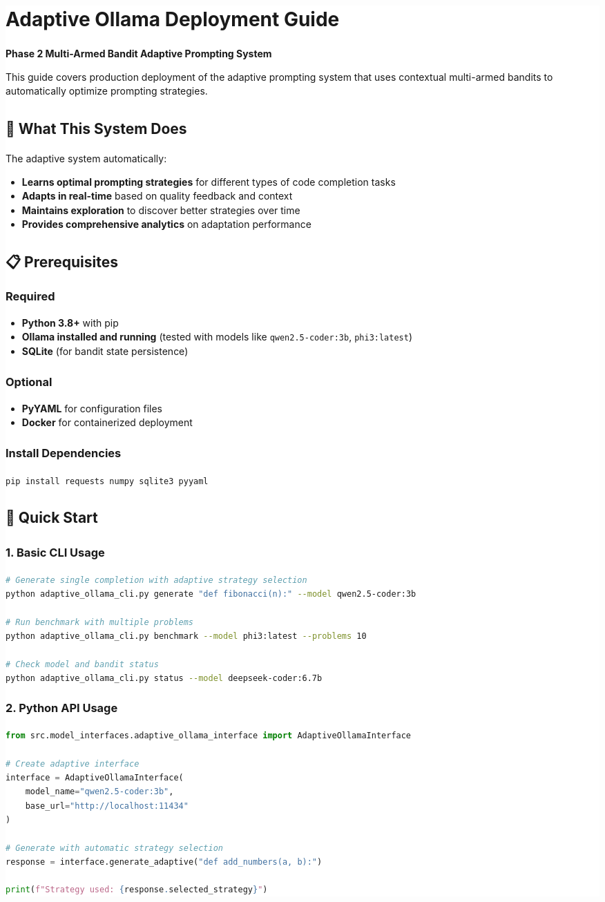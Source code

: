 # Adaptive Ollama Deployment Guide

**Phase 2 Multi-Armed Bandit Adaptive Prompting System**

This guide covers production deployment of the adaptive prompting system that uses contextual multi-armed bandits to automatically optimize prompting strategies.

## 🎯 What This System Does

The adaptive system automatically:
- **Learns optimal prompting strategies** for different types of code completion tasks
- **Adapts in real-time** based on quality feedback and context
- **Maintains exploration** to discover better strategies over time
- **Provides comprehensive analytics** on adaptation performance

## 📋 Prerequisites

### Required
- **Python 3.8+** with pip
- **Ollama installed and running** (tested with models like `qwen2.5-coder:3b`, `phi3:latest`)
- **SQLite** (for bandit state persistence)

### Optional
- **PyYAML** for configuration files
- **Docker** for containerized deployment

### Install Dependencies

```bash
pip install requests numpy sqlite3 pyyaml
```

## 🚀 Quick Start

### 1. Basic CLI Usage

```bash
# Generate single completion with adaptive strategy selection
python adaptive_ollama_cli.py generate "def fibonacci(n):" --model qwen2.5-coder:3b

# Run benchmark with multiple problems
python adaptive_ollama_cli.py benchmark --model phi3:latest --problems 10

# Check model and bandit status
python adaptive_ollama_cli.py status --model deepseek-coder:6.7b
```

### 2. Python API Usage

```python
from src.model_interfaces.adaptive_ollama_interface import AdaptiveOllamaInterface

# Create adaptive interface
interface = AdaptiveOllamaInterface(
    model_name="qwen2.5-coder:3b",
    base_url="http://localhost:11434"
)

# Generate with automatic strategy selection
response = interface.generate_adaptive("def add_numbers(a, b):")

print(f"Strategy used: {response.selected_strategy}")
```